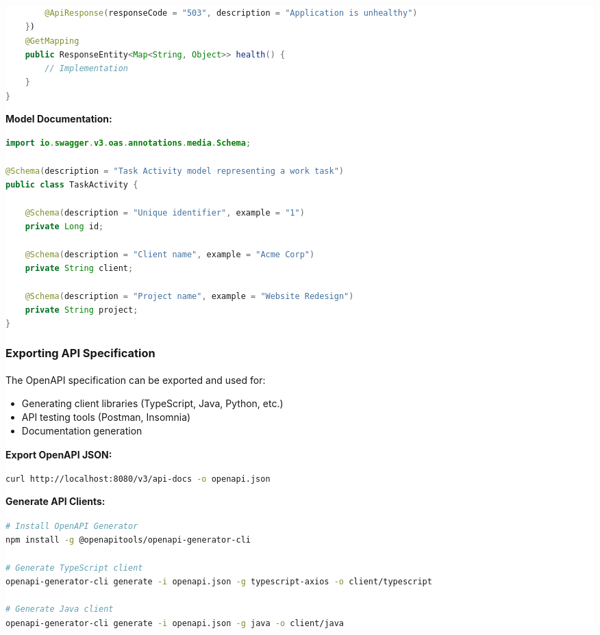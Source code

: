 ```java
        @ApiResponse(responseCode = "503", description = "Application is unhealthy")
    })
    @GetMapping
    public ResponseEntity<Map<String, Object>> health() {
        // Implementation
    }
}
```

**Model Documentation:**

```java
import io.swagger.v3.oas.annotations.media.Schema;

@Schema(description = "Task Activity model representing a work task")
public class TaskActivity {

    @Schema(description = "Unique identifier", example = "1")
    private Long id;

    @Schema(description = "Client name", example = "Acme Corp")
    private String client;

    @Schema(description = "Project name", example = "Website Redesign")
    private String project;
}
```

### Exporting API Specification

The OpenAPI specification can be exported and used for:

- Generating client libraries (TypeScript, Java, Python, etc.)
- API testing tools (Postman, Insomnia)
- Documentation generation

**Export OpenAPI JSON:**

```bash
curl http://localhost:8080/v3/api-docs -o openapi.json
```

**Generate API Clients:**

```bash
# Install OpenAPI Generator
npm install -g @openapitools/openapi-generator-cli

# Generate TypeScript client
openapi-generator-cli generate -i openapi.json -g typescript-axios -o client/typescript

# Generate Java client
openapi-generator-cli generate -i openapi.json -g java -o client/java
```
